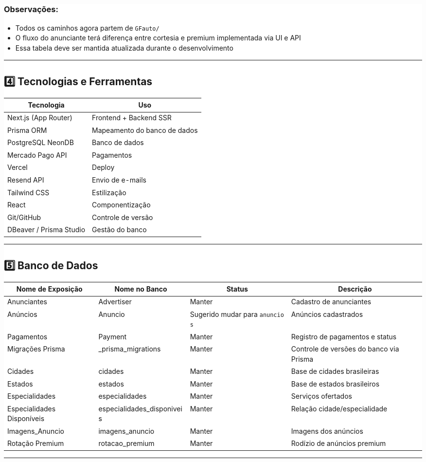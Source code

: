 ### Observações:

- Todos os caminhos agora partem de `GFauto/`
- O fluxo do anunciante terá diferença entre cortesia e premium implementada via UI e API
- Essa tabela deve ser mantida atualizada durante o desenvolvimento

---

## 4️⃣ Tecnologias e Ferramentas

| Tecnologia | Uso |
|------------|-----|
| Next.js (App Router) | Frontend + Backend SSR |
| Prisma ORM | Mapeamento do banco de dados |
| PostgreSQL NeonDB | Banco de dados |
| Mercado Pago API | Pagamentos |
| Vercel | Deploy |
| Resend API | Envio de e-mails |
| Tailwind CSS | Estilização |
| React | Componentização |
| Git/GitHub | Controle de versão |
| DBeaver / Prisma Studio | Gestão do banco |

---

## 5️⃣ Banco de Dados

| Nome de Exposição				| Nome no Banco 					| Status 											| Descrição |
|------------------|---------------|--------|------------|
| Anunciantes       					| Advertiser    							| Manter 											| Cadastro de anunciantes |
| Anúncios          						| Anuncio       							| Sugerido mudar para `anuncios` 	| Anúncios cadastrados |
| Pagamentos        					| Payment       							| Manter 											| Registro de pagamentos e status |
| Migrações Prisma  				| _prisma_migrations 				| Manter 											| Controle de versões do banco via Prisma |
| Cidades           						| cidades       							| Manter 											| Base de cidades brasileiras |
| Estados           						| estados       							| Manter 											| Base de estados brasileiros |
| Especialidades    					| especialidades						| Manter 											| Serviços ofertados |
| Especialidades Disponíveis 	| especialidades_disponiveis 	| Manter 											| Relação cidade/especialidade |
| Imagens_Anuncio   				| imagens_anuncio 					| Manter 											| Imagens dos anúncios |
| Rotação Premium   				| rotacao_premium 					| Manter 											| Rodízio de anúncios premium |

---